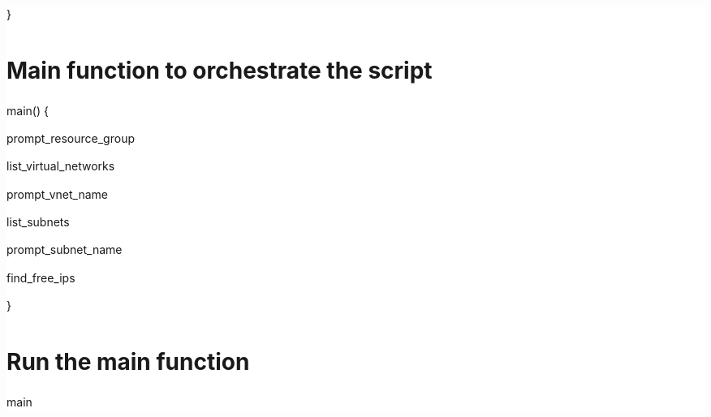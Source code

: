 }


# Main function to orchestrate the script

main() {

  prompt_resource_group
  
  list_virtual_networks
  
  prompt_vnet_name
  
  list_subnets
  
  prompt_subnet_name
  
  find_free_ips

}


# Run the main function

main
















